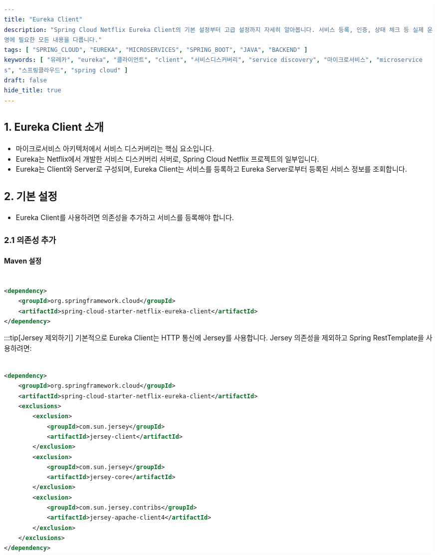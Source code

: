 ```yaml
---
title: "Eureka Client"
description: "Spring Cloud Netflix Eureka Client의 기본 설정부터 고급 설정까지 자세히 알아봅니다. 서비스 등록, 인증, 상태 체크 등 실제 운영에 필요한 모든 내용을 다룹니다."
tags: [ "SPRING_CLOUD", "EUREKA", "MICROSERVICES", "SPRING_BOOT", "JAVA", "BACKEND" ]
keywords: [ "유레카", "eureka", "클라이언트", "client", "서비스디스커버리", "service discovery", "마이크로서비스", "microservices", "스프링클라우드", "spring cloud" ]
draft: false
hide_title: true
---
```


## 1. Eureka Client 소개

- 마이크로서비스 아키텍처에서 서비스 디스커버리는 핵심 요소입니다.
- Eureka는 Netflix에서 개발한 서비스 디스커버리 서버로, Spring Cloud Netflix 프로젝트의 일부입니다.
- Eureka는 Client와 Server로 구성되며, Eureka Client는 서비스를 등록하고 Eureka Server로부터 등록된 서비스 정보를 조회합니다.

## 2. 기본 설정

- Eureka Client를 사용하려면 의존성을 추가하고 서비스를 등록해야 합니다.

### 2.1 의존성 추가

#### Maven 설정

```xml

<dependency>
    <groupId>org.springframework.cloud</groupId>
    <artifactId>spring-cloud-starter-netflix-eureka-client</artifactId>
</dependency>
```

:::tip[Jersey 제외하기]
기본적으로 Eureka Client는 HTTP 통신에 Jersey를 사용합니다. Jersey 의존성을 제외하고 Spring RestTemplate을 사용하려면:

```xml

<dependency>
    <groupId>org.springframework.cloud</groupId>
    <artifactId>spring-cloud-starter-netflix-eureka-client</artifactId>
    <exclusions>
        <exclusion>
            <groupId>com.sun.jersey</groupId>
            <artifactId>jersey-client</artifactId>
        </exclusion>
        <exclusion>
            <groupId>com.sun.jersey</groupId>
            <artifactId>jersey-core</artifactId>
        </exclusion>
        <exclusion>
            <groupId>com.sun.jersey.contribs</groupId>
            <artifactId>jersey-apache-client4</artifactId>
        </exclusion>
    </exclusions>
</dependency>
```
